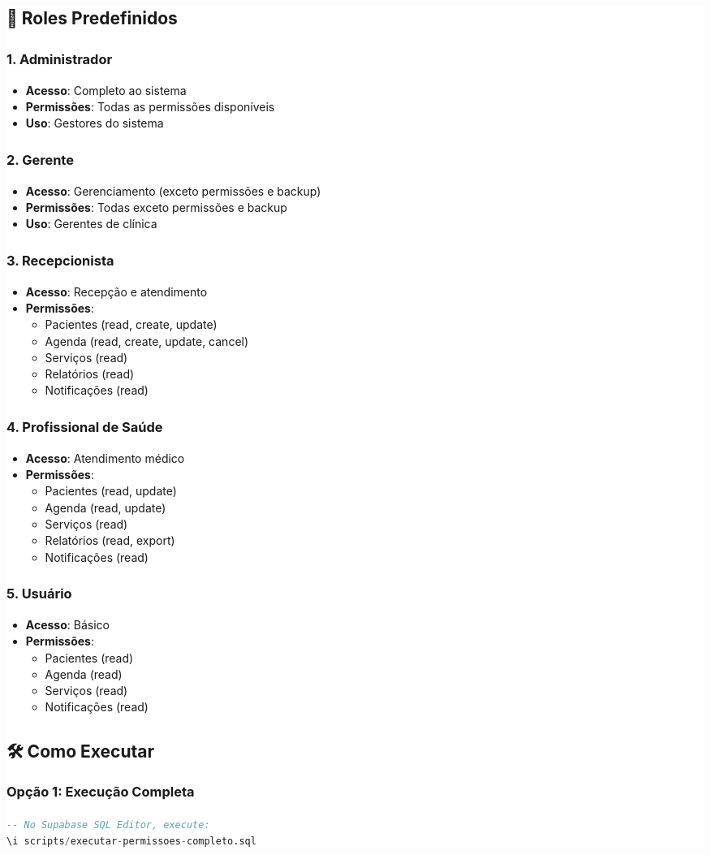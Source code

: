 ## 👥 Roles Predefinidos

### 1. Administrador

- **Acesso**: Completo ao sistema
- **Permissões**: Todas as permissões disponíveis
- **Uso**: Gestores do sistema

### 2. Gerente

- **Acesso**: Gerenciamento (exceto permissões e backup)
- **Permissões**: Todas exceto permissões e backup
- **Uso**: Gerentes de clínica

### 3. Recepcionista

- **Acesso**: Recepção e atendimento
- **Permissões**:
  - Pacientes (read, create, update)
  - Agenda (read, create, update, cancel)
  - Serviços (read)
  - Relatórios (read)
  - Notificações (read)

### 4. Profissional de Saúde

- **Acesso**: Atendimento médico
- **Permissões**:
  - Pacientes (read, update)
  - Agenda (read, update)
  - Serviços (read)
  - Relatórios (read, export)
  - Notificações (read)

### 5. Usuário

- **Acesso**: Básico
- **Permissões**:
  - Pacientes (read)
  - Agenda (read)
  - Serviços (read)
  - Notificações (read)

## 🛠️ Como Executar

### Opção 1: Execução Completa

```sql
-- No Supabase SQL Editor, execute:
\i scripts/executar-permissoes-completo.sql
```
